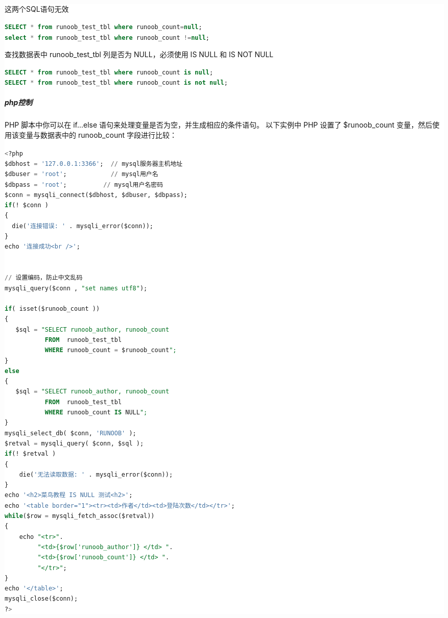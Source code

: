 这两个SQL语句无效
```sql
SELECT * from runoob_test_tbl where runoob_count=null;
select * from runoob_test_tbl where runoob_count !=null;
```

查找数据表中 runoob_test_tbl 列是否为 NULL，必须使用 IS NULL 和 IS NOT NULL
```sql
SELECT * from runoob_test_tbl where runoob_count is null;
SELECT * from runoob_test_tbl where runoob_count is not null;

```

##### php控制
PHP 脚本中你可以在 if...else 语句来处理变量是否为空，并生成相应的条件语句。
以下实例中 PHP 设置了 $runoob_count 变量，然后使用该变量与数据表中的 runoob_count 字段进行比较：
```sql
<?php
$dbhost = '127.0.0.1:3366';  // mysql服务器主机地址
$dbuser = 'root';            // mysql用户名
$dbpass = 'root';          // mysql用户名密码
$conn = mysqli_connect($dbhost, $dbuser, $dbpass);
if(! $conn )
{
  die('连接错误: ' . mysqli_error($conn));
}
echo '连接成功<br />';


// 设置编码，防止中文乱码
mysqli_query($conn , "set names utf8");
 
if( isset($runoob_count ))
{
   $sql = "SELECT runoob_author, runoob_count
           FROM  runoob_test_tbl
           WHERE runoob_count = $runoob_count";
}
else
{
   $sql = "SELECT runoob_author, runoob_count
           FROM  runoob_test_tbl
           WHERE runoob_count IS NULL";
}
mysqli_select_db( $conn, 'RUNOOB' );
$retval = mysqli_query( $conn, $sql );
if(! $retval )
{
    die('无法读取数据: ' . mysqli_error($conn));
}
echo '<h2>菜鸟教程 IS NULL 测试<h2>';
echo '<table border="1"><tr><td>作者</td><td>登陆次数</td></tr>';
while($row = mysqli_fetch_assoc($retval))
{
    echo "<tr>".
         "<td>{$row['runoob_author']} </td> ".
         "<td>{$row['runoob_count']} </td> ".
         "</tr>";
}
echo '</table>';
mysqli_close($conn);
?>
```
